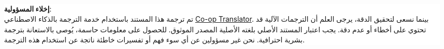 **إخلاء المسؤولية**:  
تم ترجمة هذا المستند باستخدام خدمة الترجمة بالذكاء الاصطناعي [Co-op Translator](https://github.com/Azure/co-op-translator). بينما نسعى لتحقيق الدقة، يرجى العلم أن الترجمات الآلية قد تحتوي على أخطاء أو عدم دقة. يجب اعتبار المستند الأصلي بلغته الأصلية المصدر الموثوق. للحصول على معلومات حاسمة، يُوصى بالاستعانة بترجمة بشرية احترافية. نحن غير مسؤولين عن أي سوء فهم أو تفسيرات خاطئة ناتجة عن استخدام هذه الترجمة.
